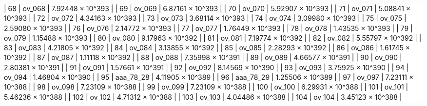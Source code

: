 | 68 | ov_068 | 7.92448 × 10^393 |
| 69 | ov_069 | 6.87161 × 10^393 |
| 70 | ov_070 | 5.92907 × 10^393 |
| 71 | ov_071 | 5.08841 × 10^393 |
| 72 | ov_072 | 4.34163 × 10^393 |
| 73 | ov_073 | 3.68114 × 10^393 |
| 74 | ov_074 | 3.09980 × 10^393 |
| 75 | ov_075 | 2.59080 × 10^393 |
| 76 | ov_076 | 2.14772 × 10^393 |
| 77 | ov_077 | 1.76449 × 10^393 |
| 78 | ov_078 | 1.43535 × 10^393 |
| 79 | ov_079 | 1.15488 × 10^393 |
| 80 | ov_080 | 9.17963 × 10^392 |
| 81 | ov_081 | 7.19774 × 10^392 |
| 82 | ov_082 | 5.55797 × 10^392 |
| 83 | ov_083 | 4.21805 × 10^392 |
| 84 | ov_084 | 3.13855 × 10^392 |
| 85 | ov_085 | 2.28293 × 10^392 |
| 86 | ov_086 | 1.61745 × 10^392 |
| 87 | ov_087 | 1.11118 × 10^392 |
| 88 | ov_088 | 7.35998 × 10^391 |
| 89 | ov_089 | 4.66577 × 10^391 |
| 90 | ov_090 | 2.80381 × 10^391 |
| 91 | ov_091 | 1.57661 × 10^391 |
| 92 | ov_092 | 8.14569 × 10^390 |
| 93 | ov_093 | 3.75925 × 10^390 |
| 94 | ov_094 | 1.46804 × 10^390 |
| 95 | aaa_78_28 | 4.11905 × 10^389 |
| 96 | aaa_78_29 | 1.25506 × 10^389 |
| 97 | ov_097 | 7.23111 × 10^388 |
| 98 | ov_098 | 7.23109 × 10^388 |
| 99 | ov_099 | 7.23109 × 10^388 |
| 100 | ov_100 | 6.29931 × 10^388 |
| 101 | ov_101 | 5.46236 × 10^388 |
| 102 | ov_102 | 4.71312 × 10^388 |
| 103 | ov_103 | 4.04486 × 10^388 |
| 104 | ov_104 | 3.45123 × 10^388 |